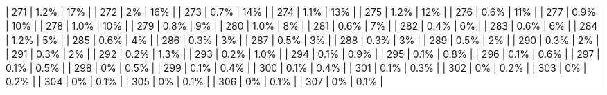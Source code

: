 | 271 | 1.2% | 17% |
| 272 | 2% | 16% |
| 273 | 0.7% | 14% |
| 274 | 1.1% | 13% |
| 275 | 1.2% | 12% |
| 276 | 0.6% | 11% |
| 277 | 0.9% | 10% |
| 278 | 1.0% | 10% |
| 279 | 0.8% | 9% |
| 280 | 1.0% | 8% |
| 281 | 0.6% | 7% |
| 282 | 0.4% | 6% |
| 283 | 0.6% | 6% |
| 284 | 1.2% | 5% |
| 285 | 0.6% | 4% |
| 286 | 0.3% | 3% |
| 287 | 0.5% | 3% |
| 288 | 0.3% | 3% |
| 289 | 0.5% | 2% |
| 290 | 0.3% | 2% |
| 291 | 0.3% | 2% |
| 292 | 0.2% | 1.3% |
| 293 | 0.2% | 1.0% |
| 294 | 0.1% | 0.9% |
| 295 | 0.1% | 0.8% |
| 296 | 0.1% | 0.6% |
| 297 | 0.1% | 0.5% |
| 298 | 0% | 0.5% |
| 299 | 0.1% | 0.4% |
| 300 | 0.1% | 0.4% |
| 301 | 0.1% | 0.3% |
| 302 | 0% | 0.2% |
| 303 | 0% | 0.2% |
| 304 | 0% | 0.1% |
| 305 | 0% | 0.1% |
| 306 | 0% | 0.1% |
| 307 | 0% | 0.1% |